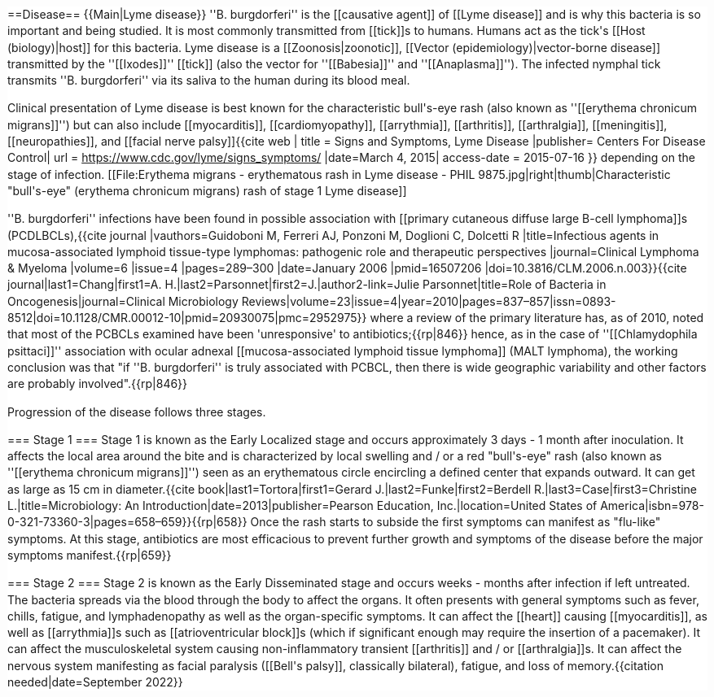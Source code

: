 ==Disease==
{{Main|Lyme disease}}
''B. burgdorferi'' is the [[causative agent]] of [[Lyme disease]] and is why this bacteria is so important and being studied. It is most commonly transmitted from [[tick]]s to humans. Humans act as the tick's [[Host (biology)|host]] for this bacteria. Lyme disease is a [[Zoonosis|zoonotic]], [[Vector (epidemiology)|vector-borne disease]] transmitted by the ''[[Ixodes]]'' [[tick]] (also the vector for ''[[Babesia]]'' and ''[[Anaplasma]]'').  The infected nymphal tick transmits ''B. burgdorferi'' via its saliva to the human during its blood meal.<ref name="Tilly2008"/>

Clinical presentation of Lyme disease is best known for the characteristic bull's-eye rash (also known as ''[[erythema chronicum migrans]]'') but can also include [[myocarditis]], [[cardiomyopathy]], [[arrythmia]], [[arthritis]], [[arthralgia]], [[meningitis]], [[neuropathies]], and [[facial nerve palsy]]<ref name="Centers For Disease Control and Prevention">{{cite web | title = Signs and Symptoms, Lyme Disease |publisher= Centers For Disease Control| url = https://www.cdc.gov/lyme/signs_symptoms/ |date=March 4, 2015| access-date = 2015-07-16  }}</ref> depending on the stage of infection. [[File:Erythema migrans - erythematous rash in Lyme disease - PHIL 9875.jpg|right|thumb|Characteristic "bull's-eye" (erythema chronicum migrans) rash of stage 1 Lyme disease]]

''B. burgdorferi'' infections have been found in possible association with [[primary cutaneous diffuse large B-cell lymphoma]]s (PCDLBCLs),<ref name=Guidoboni_2006>{{cite journal |vauthors=Guidoboni M, Ferreri AJ, Ponzoni M, Doglioni C, Dolcetti R |title=Infectious agents in mucosa-associated lymphoid tissue-type lymphomas: pathogenic role and therapeutic perspectives |journal=Clinical Lymphoma & Myeloma |volume=6 |issue=4 |pages=289–300 |date=January 2006 |pmid=16507206 |doi=10.3816/CLM.2006.n.003}}</ref><ref name="ChangParsonnet2010">{{cite journal|last1=Chang|first1=A. H.|last2=Parsonnet|first2=J.|author2-link=Julie Parsonnet|title=Role of Bacteria in Oncogenesis|journal=Clinical Microbiology Reviews|volume=23|issue=4|year=2010|pages=837–857|issn=0893-8512|doi=10.1128/CMR.00012-10|pmid=20930075|pmc=2952975}}</ref> where a review of the primary literature has, as of 2010, noted that most of the PCBCLs examined have been 'unresponsive' to antibiotics;<ref name="ChangParsonnet2010"/>{{rp|846}} hence, as in the case of ''[[Chlamydophila psittaci]]'' association with ocular adnexal [[mucosa-associated lymphoid tissue lymphoma]]  (MALT lymphoma), the working conclusion was that "if ''B. burgdorferi'' is truly associated with PCBCL, then there is wide geographic variability and other factors are probably involved".<ref name="ChangParsonnet2010"/>{{rp|846}}

Progression of the disease follows three stages.

=== Stage 1 ===
Stage 1 is known as the Early Localized stage and occurs approximately 3 days - 1 month after inoculation. It affects the local area around the bite and is characterized by local swelling and / or a red "bull's-eye" rash (also known as ''[[erythema chronicum migrans]]'') seen as an erythematous circle encircling a defined center that expands outward. It can get as large as 15&nbsp;cm in diameter.<ref name=burg2013>{{cite book|last1=Tortora|first1=Gerard J.|last2=Funke|first2=Berdell R.|last3=Case|first3=Christine L.|title=Microbiology: An Introduction|date=2013|publisher=Pearson Education, Inc.|location=United States of America|isbn=978-0-321-73360-3|pages=658–659}}</ref>{{rp|658}} Once the rash starts to subside the first symptoms can manifest as "flu-like" symptoms. At this stage, antibiotics are most efficacious to prevent further growth and symptoms of the disease before the major symptoms manifest.<ref name=burg2013 />{{rp|659}}

=== Stage 2 ===
Stage 2 is known as the Early Disseminated stage and occurs weeks - months after infection if left untreated. The bacteria spreads via the blood through the body to affect the organs. It often presents with general symptoms such as fever, chills, fatigue, and lymphadenopathy as well as the organ-specific symptoms. It can affect the [[heart]] causing [[myocarditis]], as well as [[arrythmia]]s such as [[atrioventricular block]]s (which if significant enough may require the insertion of a pacemaker). It can affect the musculoskeletal system causing non-inflammatory transient [[arthritis]] and / or [[arthralgia]]s. It can affect the nervous system manifesting as facial paralysis ([[Bell's palsy]], classically bilateral), fatigue, and loss of memory.{{citation needed|date=September 2022}}
